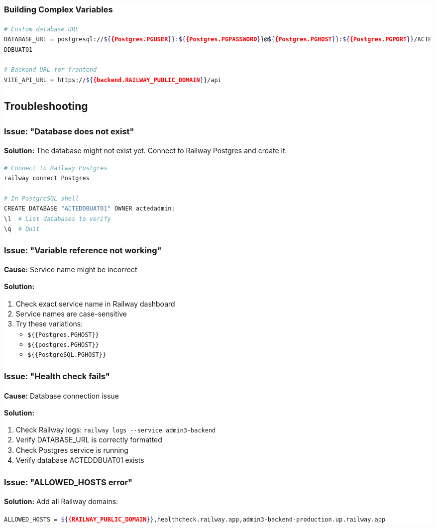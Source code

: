 
### Building Complex Variables
```bash
# Custom database URL
DATABASE_URL = postgresql://${{Postgres.PGUSER}}:${{Postgres.PGPASSWORD}}@${{Postgres.PGHOST}}:${{Postgres.PGPORT}}/ACTEDDBUAT01

# Backend URL for frontend
VITE_API_URL = https://${{backend.RAILWAY_PUBLIC_DOMAIN}}/api
```

## Troubleshooting

### Issue: "Database does not exist"

**Solution:** The database might not exist yet. Connect to Railway Postgres and create it:

```powershell
# Connect to Railway Postgres
railway connect Postgres

# In PostgreSQL shell
CREATE DATABASE "ACTEDDBUAT01" OWNER actedadmin;
\l  # List databases to verify
\q  # Quit
```

### Issue: "Variable reference not working"

**Cause:** Service name might be incorrect

**Solution:**
1. Check exact service name in Railway dashboard
2. Service names are case-sensitive
3. Try these variations:
   - `${{Postgres.PGHOST}}`
   - `${{postgres.PGHOST}}`
   - `${{PostgreSQL.PGHOST}}`

### Issue: "Health check fails"

**Cause:** Database connection issue

**Solution:**
1. Check Railway logs: `railway logs --service admin3-backend`
2. Verify DATABASE_URL is correctly formatted
3. Check Postgres service is running
4. Verify database ACTEDDBUAT01 exists

### Issue: "ALLOWED_HOSTS error"

**Solution:** Add all Railway domains:
```bash
ALLOWED_HOSTS = ${{RAILWAY_PUBLIC_DOMAIN}},healthcheck.railway.app,admin3-backend-production.up.railway.app
```

